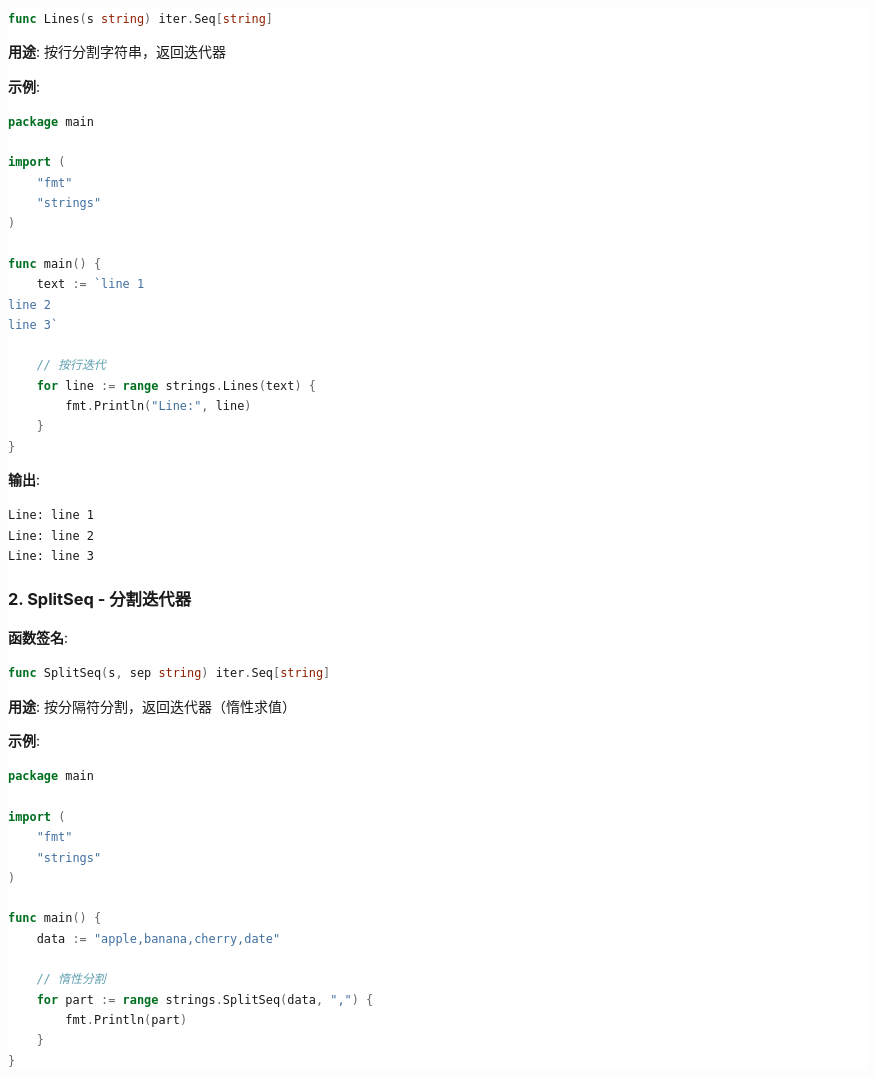 ```go
func Lines(s string) iter.Seq[string]
```

**用途**: 按行分割字符串，返回迭代器

**示例**:

```go
package main

import (
    "fmt"
    "strings"
)

func main() {
    text := `line 1
line 2
line 3`
    
    // 按行迭代
    for line := range strings.Lines(text) {
        fmt.Println("Line:", line)
    }
}
```

**输出**:

```text
Line: line 1
Line: line 2
Line: line 3
```

### 2. SplitSeq - 分割迭代器

**函数签名**:

```go
func SplitSeq(s, sep string) iter.Seq[string]
```

**用途**: 按分隔符分割，返回迭代器（惰性求值）

**示例**:

```go
package main

import (
    "fmt"
    "strings"
)

func main() {
    data := "apple,banana,cherry,date"
    
    // 惰性分割
    for part := range strings.SplitSeq(data, ",") {
        fmt.Println(part)
    }
}
```
